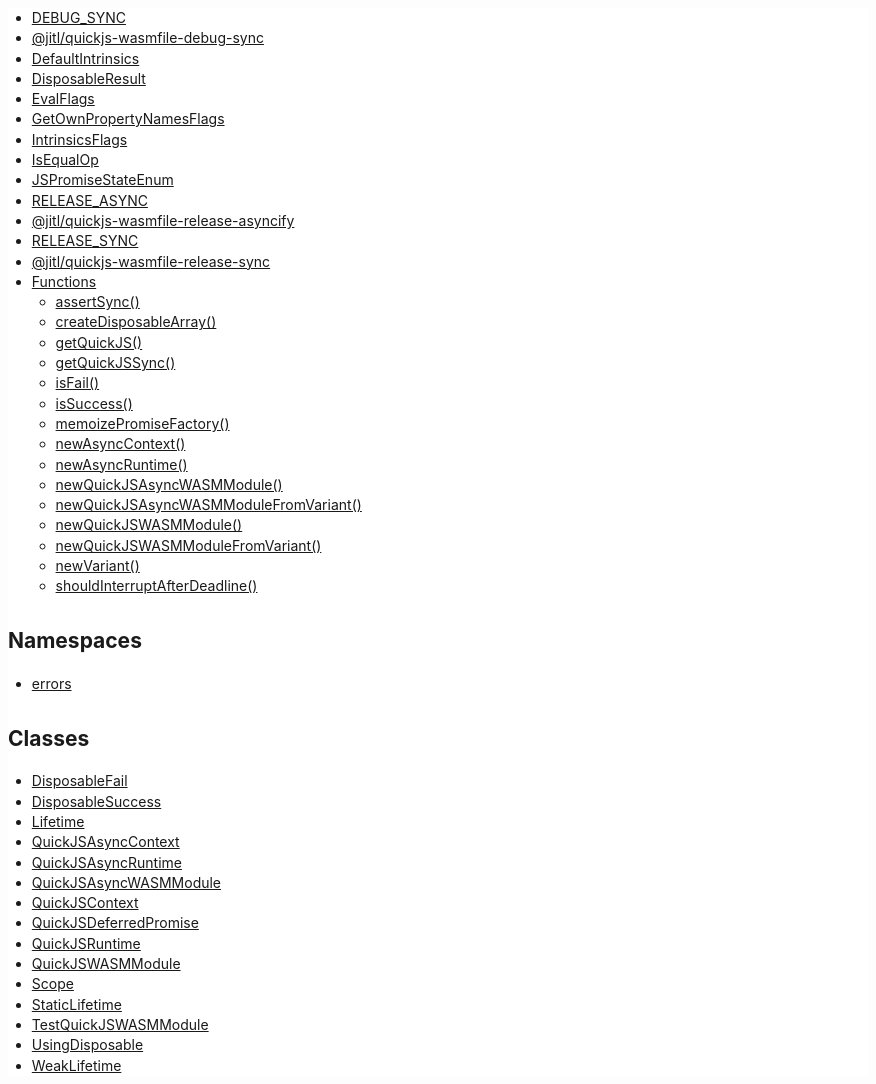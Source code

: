   - [DEBUG\_SYNC](exports.md#debug-sync)
  - [@jitl/quickjs-wasmfile-debug-sync](exports.md#jitlquickjs-wasmfile-debug-sync)
  - [DefaultIntrinsics](exports.md#defaultintrinsics)
  - [DisposableResult](exports.md#disposableresult)
  - [EvalFlags](exports.md#evalflags)
  - [GetOwnPropertyNamesFlags](exports.md#getownpropertynamesflags)
  - [IntrinsicsFlags](exports.md#intrinsicsflags)
  - [IsEqualOp](exports.md#isequalop)
  - [JSPromiseStateEnum](exports.md#jspromisestateenum-1)
  - [RELEASE\_ASYNC](exports.md#release-async)
  - [@jitl/quickjs-wasmfile-release-asyncify](exports.md#jitlquickjs-wasmfile-release-asyncify)
  - [RELEASE\_SYNC](exports.md#release-sync)
  - [@jitl/quickjs-wasmfile-release-sync](exports.md#jitlquickjs-wasmfile-release-sync)
- [Functions](exports.md#functions)
  - [assertSync()](exports.md#assertsync)
  - [createDisposableArray()](exports.md#createdisposablearray)
  - [getQuickJS()](exports.md#getquickjs)
  - [getQuickJSSync()](exports.md#getquickjssync)
  - [isFail()](exports.md#isfail)
  - [isSuccess()](exports.md#issuccess)
  - [memoizePromiseFactory()](exports.md#memoizepromisefactory)
  - [newAsyncContext()](exports.md#newasynccontext)
  - [newAsyncRuntime()](exports.md#newasyncruntime)
  - [newQuickJSAsyncWASMModule()](exports.md#newquickjsasyncwasmmodule)
  - [newQuickJSAsyncWASMModuleFromVariant()](exports.md#newquickjsasyncwasmmodulefromvariant)
  - [newQuickJSWASMModule()](exports.md#newquickjswasmmodule)
  - [newQuickJSWASMModuleFromVariant()](exports.md#newquickjswasmmodulefromvariant)
  - [newVariant()](exports.md#newvariant)
  - [shouldInterruptAfterDeadline()](exports.md#shouldinterruptafterdeadline)

## Namespaces

- [errors](namespaces/errors/README.md)

## Classes

- [DisposableFail](classes/DisposableFail.md)
- [DisposableSuccess](classes/DisposableSuccess.md)
- [Lifetime](classes/Lifetime.md)
- [QuickJSAsyncContext](classes/QuickJSAsyncContext.md)
- [QuickJSAsyncRuntime](classes/QuickJSAsyncRuntime.md)
- [QuickJSAsyncWASMModule](classes/QuickJSAsyncWASMModule.md)
- [QuickJSContext](classes/QuickJSContext.md)
- [QuickJSDeferredPromise](classes/QuickJSDeferredPromise.md)
- [QuickJSRuntime](classes/QuickJSRuntime.md)
- [QuickJSWASMModule](classes/QuickJSWASMModule.md)
- [Scope](classes/Scope.md)
- [StaticLifetime](classes/StaticLifetime.md)
- [TestQuickJSWASMModule](classes/TestQuickJSWASMModule.md)
- [UsingDisposable](classes/UsingDisposable.md)
- [WeakLifetime](classes/WeakLifetime.md)
